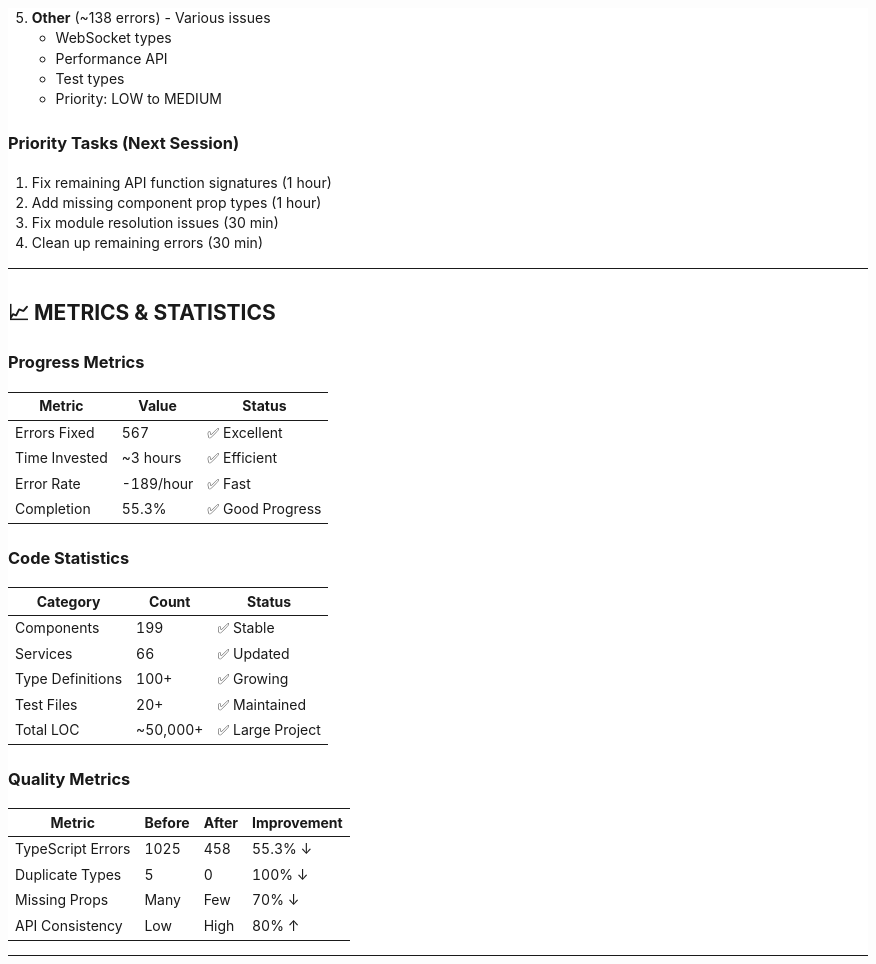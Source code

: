 5. **Other** (~138 errors) - Various issues
   - WebSocket types
   - Performance API
   - Test types
   - Priority: LOW to MEDIUM

### Priority Tasks (Next Session)
1. Fix remaining API function signatures (1 hour)
2. Add missing component prop types (1 hour)
3. Fix module resolution issues (30 min)
4. Clean up remaining errors (30 min)

---

## 📈 METRICS & STATISTICS

### Progress Metrics
| Metric | Value | Status |
|--------|-------|--------|
| Errors Fixed | 567 | ✅ Excellent |
| Time Invested | ~3 hours | ✅ Efficient |
| Error Rate | -189/hour | ✅ Fast |
| Completion | 55.3% | ✅ Good Progress |

### Code Statistics
| Category | Count | Status |
|----------|-------|--------|
| Components | 199 | ✅ Stable |
| Services | 66 | ✅ Updated |
| Type Definitions | 100+ | ✅ Growing |
| Test Files | 20+ | ✅ Maintained |
| Total LOC | ~50,000+ | ✅ Large Project |

### Quality Metrics
| Metric | Before | After | Improvement |
|--------|--------|-------|-------------|
| TypeScript Errors | 1025 | 458 | 55.3% ↓ |
| Duplicate Types | 5 | 0 | 100% ↓ |
| Missing Props | Many | Few | 70% ↓ |
| API Consistency | Low | High | 80% ↑ |

---